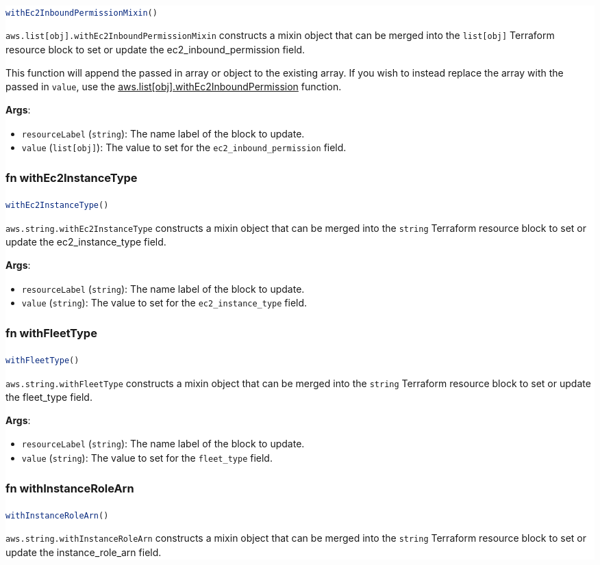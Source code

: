 ```ts
withEc2InboundPermissionMixin()
```

`aws.list[obj].withEc2InboundPermissionMixin` constructs a mixin object that can be merged into the `list[obj]`
Terraform resource block to set or update the ec2_inbound_permission field.

This function will append the passed in array or object to the existing array. If you wish
to instead replace the array with the passed in `value`, use the [aws.list[obj].withEc2InboundPermission](TODO)
function.


**Args**:
  - `resourceLabel` (`string`): The name label of the block to update.
  - `value` (`list[obj]`): The value to set for the `ec2_inbound_permission` field.


### fn withEc2InstanceType

```ts
withEc2InstanceType()
```

`aws.string.withEc2InstanceType` constructs a mixin object that can be merged into the `string`
Terraform resource block to set or update the ec2_instance_type field.



**Args**:
  - `resourceLabel` (`string`): The name label of the block to update.
  - `value` (`string`): The value to set for the `ec2_instance_type` field.


### fn withFleetType

```ts
withFleetType()
```

`aws.string.withFleetType` constructs a mixin object that can be merged into the `string`
Terraform resource block to set or update the fleet_type field.



**Args**:
  - `resourceLabel` (`string`): The name label of the block to update.
  - `value` (`string`): The value to set for the `fleet_type` field.


### fn withInstanceRoleArn

```ts
withInstanceRoleArn()
```

`aws.string.withInstanceRoleArn` constructs a mixin object that can be merged into the `string`
Terraform resource block to set or update the instance_role_arn field.

